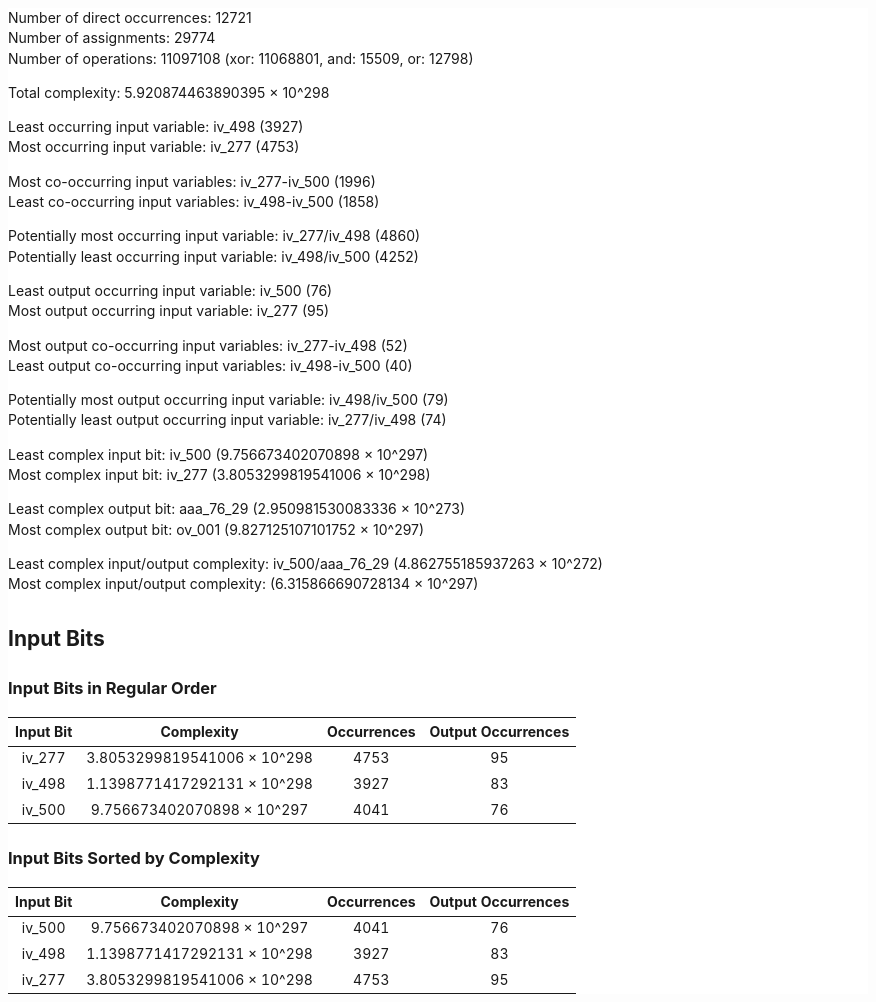 Number of direct occurrences: 12721  
Number of assignments: 29774  
Number of operations: 11097108
(xor: 11068801,
and: 15509,
or: 12798)

Total complexity: 5.920874463890395 × 10^298

Least occurring input variable: iv_498 (3927)  
Most occurring input variable: iv_277 (4753)

Most co-occurring input variables: iv_277-iv_500 (1996)  
Least co-occurring input variables: iv_498-iv_500 (1858)

Potentially most occurring input variable: iv_277/iv_498 (4860)  
Potentially least occurring input variable: iv_498/iv_500 (4252)

Least output occurring input variable: iv_500 (76)  
Most output occurring input variable: iv_277 (95)

Most output co-occurring input variables: iv_277-iv_498 (52)  
Least output co-occurring input variables: iv_498-iv_500 (40)

Potentially most output occurring input variable: iv_498/iv_500 (79)  
Potentially least output occurring input variable: iv_277/iv_498 (74)

Least complex input bit: iv_500 (9.756673402070898 × 10^297)  
Most complex input bit: iv_277 (3.8053299819541006 × 10^298)

Least complex output bit: aaa_76_29 (2.950981530083336 × 10^273)  
Most complex output bit: ov_001 (9.827125107101752 × 10^297)

Least complex input/output complexity: iv_500/aaa_76_29 (4.862755185937263 × 10^272)  
Most complex input/output complexity:  (6.315866690728134 × 10^297)

## Input Bits

### Input Bits in Regular Order

| Input Bit | Complexity | Occurrences | Output Occurrences |
|:---------:|:----------:|:-----------:|:------------------:|
| iv_277 | 3.8053299819541006 × 10^298 | 4753 | 95 |
| iv_498 | 1.1398771417292131 × 10^298 | 3927 | 83 |
| iv_500 | 9.756673402070898 × 10^297 | 4041 | 76 |

### Input Bits Sorted by Complexity

| Input Bit | Complexity | Occurrences | Output Occurrences |
|:---------:|:----------:|:-----------:|:------------------:|
| iv_500 | 9.756673402070898 × 10^297 | 4041 | 76 |
| iv_498 | 1.1398771417292131 × 10^298 | 3927 | 83 |
| iv_277 | 3.8053299819541006 × 10^298 | 4753 | 95 |
